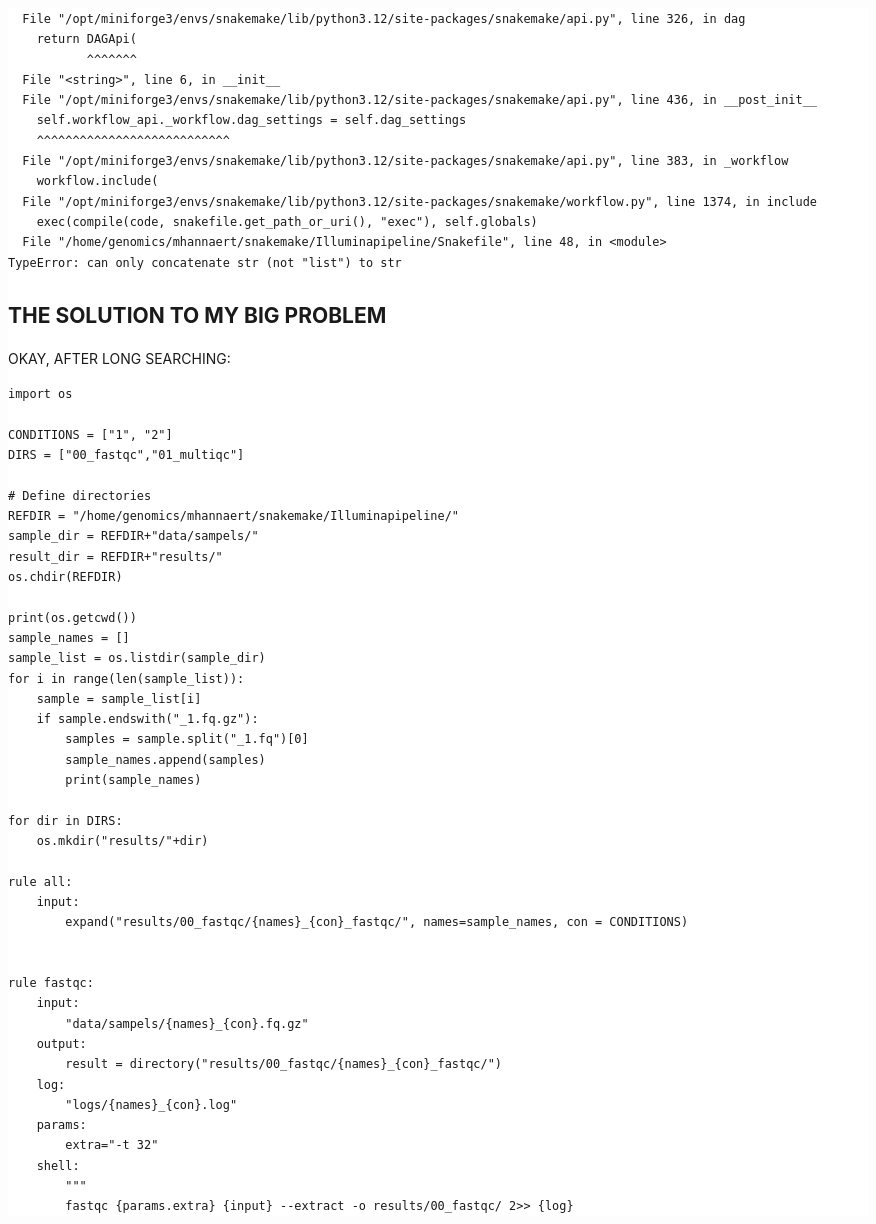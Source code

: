 ````
  File "/opt/miniforge3/envs/snakemake/lib/python3.12/site-packages/snakemake/api.py", line 326, in dag
    return DAGApi(
           ^^^^^^^
  File "<string>", line 6, in __init__
  File "/opt/miniforge3/envs/snakemake/lib/python3.12/site-packages/snakemake/api.py", line 436, in __post_init__
    self.workflow_api._workflow.dag_settings = self.dag_settings
    ^^^^^^^^^^^^^^^^^^^^^^^^^^^
  File "/opt/miniforge3/envs/snakemake/lib/python3.12/site-packages/snakemake/api.py", line 383, in _workflow
    workflow.include(
  File "/opt/miniforge3/envs/snakemake/lib/python3.12/site-packages/snakemake/workflow.py", line 1374, in include
    exec(compile(code, snakefile.get_path_or_uri(), "exec"), self.globals)
  File "/home/genomics/mhannaert/snakemake/Illuminapipeline/Snakefile", line 48, in <module>
TypeError: can only concatenate str (not "list") to str
````
## THE SOLUTION TO MY BIG PROBLEM
OKAY, AFTER LONG SEARCHING:
````
import os

CONDITIONS = ["1", "2"]
DIRS = ["00_fastqc","01_multiqc"]

# Define directories
REFDIR = "/home/genomics/mhannaert/snakemake/Illuminapipeline/"
sample_dir = REFDIR+"data/sampels/"
result_dir = REFDIR+"results/"
os.chdir(REFDIR)

print(os.getcwd())
sample_names = []
sample_list = os.listdir(sample_dir)
for i in range(len(sample_list)):
    sample = sample_list[i]
    if sample.endswith("_1.fq.gz"):
        samples = sample.split("_1.fq")[0]
        sample_names.append(samples)
        print(sample_names)

for dir in DIRS:
    os.mkdir("results/"+dir)

rule all:
    input:
        expand("results/00_fastqc/{names}_{con}_fastqc/", names=sample_names, con = CONDITIONS)


rule fastqc: 
    input:
        "data/sampels/{names}_{con}.fq.gz"
    output:
        result = directory("results/00_fastqc/{names}_{con}_fastqc/")
    log:
        "logs/{names}_{con}.log"
    params:
        extra="-t 32"
    shell:
        """
        fastqc {params.extra} {input} --extract -o results/00_fastqc/ 2>> {log}
````